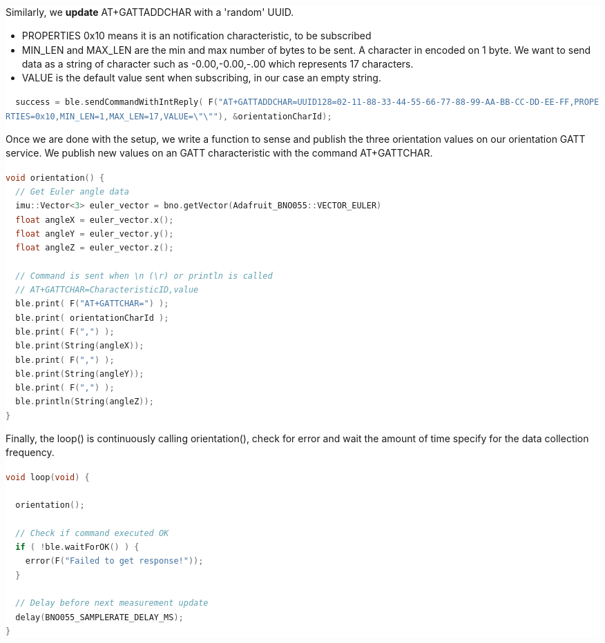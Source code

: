 Similarly, we __**update**__ AT+GATTADDCHAR with a 'random' UUID.

* PROPERTIES 0x10 means it is an notification characteristic, to be subscribed
* MIN_LEN and MAX_LEN are the min and max number of bytes to be sent. A character
in encoded on 1 byte. We want to send data as a string of character such as
-0.00,-0.00,-.00 which represents 17 characters.
* VALUE is the default value sent when subscribing, in our case an empty string.

```cpp
  success = ble.sendCommandWithIntReply( F("AT+GATTADDCHAR=UUID128=02-11-88-33-44-55-66-77-88-99-AA-BB-CC-DD-EE-FF,PROPERTIES=0x10,MIN_LEN=1,MAX_LEN=17,VALUE=\"\""), &orientationCharId);
```

Once we are done with the setup, we write a function to sense and publish the three
orientation values on our orientation GATT service. We publish new values on an GATT
characteristic with the command AT+GATTCHAR.

```cpp
void orientation() {
  // Get Euler angle data
  imu::Vector<3> euler_vector = bno.getVector(Adafruit_BNO055::VECTOR_EULER)
  float angleX = euler_vector.x();
  float angleY = euler_vector.y();
  float angleZ = euler_vector.z();
  
  // Command is sent when \n (\r) or println is called
  // AT+GATTCHAR=CharacteristicID,value
  ble.print( F("AT+GATTCHAR=") );
  ble.print( orientationCharId );
  ble.print( F(",") );
  ble.print(String(angleX));
  ble.print( F(",") );
  ble.print(String(angleY));
  ble.print( F(",") );
  ble.println(String(angleZ));
}
```

Finally, the loop() is continuously calling orientation(), check for error and wait
the amount of time specify for the data collection frequency.

```cpp
void loop(void) {

  orientation();

  // Check if command executed OK
  if ( !ble.waitForOK() ) {
    error(F("Failed to get response!"));
  }

  // Delay before next measurement update
  delay(BNO055_SAMPLERATE_DELAY_MS);
}
```
